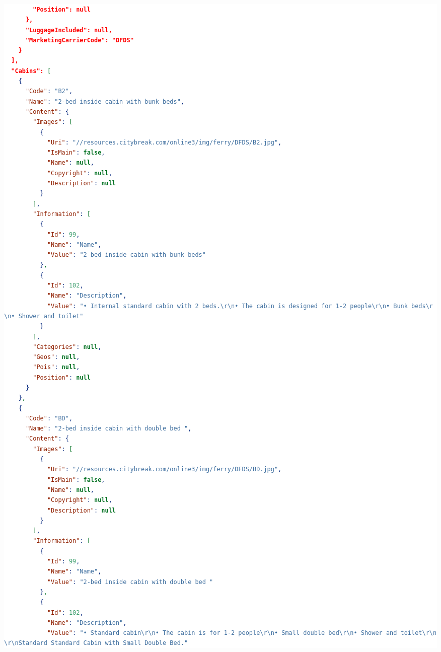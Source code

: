 ```json
        "Position": null
      },
      "LuggageIncluded": null,
      "MarketingCarrierCode": "DFDS"
    }
  ],
  "Cabins": [
    {
      "Code": "B2",
      "Name": "2-bed inside cabin with bunk beds",
      "Content": {
        "Images": [
          {
            "Uri": "//resources.citybreak.com/online3/img/ferry/DFDS/B2.jpg",
            "IsMain": false,
            "Name": null,
            "Copyright": null,
            "Description": null
          }
        ],
        "Information": [
          {
            "Id": 99,
            "Name": "Name",
            "Value": "2-bed inside cabin with bunk beds"
          },
          {
            "Id": 102,
            "Name": "Description",
            "Value": "• Internal standard cabin with 2 beds.\r\n• The cabin is designed for 1-2 people\r\n• Bunk beds\r\n• Shower and toilet"
          }
        ],
        "Categories": null,
        "Geos": null,
        "Pois": null,
        "Position": null
      }
    },
    {
      "Code": "BD",
      "Name": "2-bed inside cabin with double bed ",
      "Content": {
        "Images": [
          {
            "Uri": "//resources.citybreak.com/online3/img/ferry/DFDS/BD.jpg",
            "IsMain": false,
            "Name": null,
            "Copyright": null,
            "Description": null
          }
        ],
        "Information": [
          {
            "Id": 99,
            "Name": "Name",
            "Value": "2-bed inside cabin with double bed "
          },
          {
            "Id": 102,
            "Name": "Description",
            "Value": "• Standard cabin\r\n• The cabin is for 1-2 people\r\n• Small double bed\r\n• Shower and toilet\r\n\r\nStandard Standard Cabin with Small Double Bed."
```